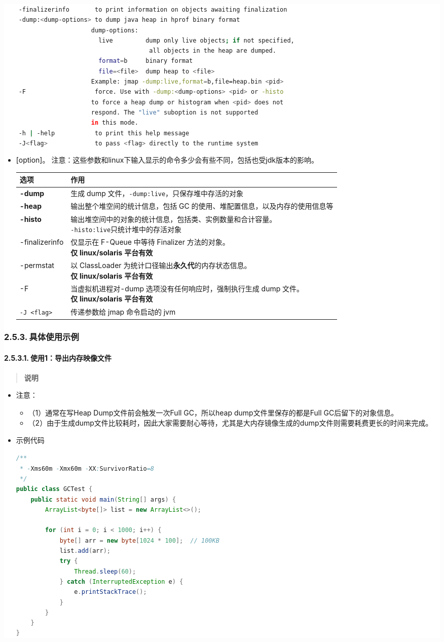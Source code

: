   ```bash
      -finalizerinfo       to print information on objects awaiting finalization
      -dump:<dump-options> to dump java heap in hprof binary format
                          dump-options:
                            live         dump only live objects; if not specified,
                                          all objects in the heap are dumped.
                            format=b     binary format
                            file=<file>  dump heap to <file>
                          Example: jmap -dump:live,format=b,file=heap.bin <pid>
      -F                   force. Use with -dump:<dump-options> <pid> or -histo
                          to force a heap dump or histogram when <pid> does not
                          respond. The "live" suboption is not supported
                          in this mode.
      -h | -help           to print this help message
      -J<flag>             to pass <flag> directly to the runtime system
  ```

- [option]。 注意：这些参数和linux下输入显示的命令多少会有些不同，包括也受jdk版本的影响。

  | 选项           | 作用                                                                                                 |
  | -------------- | ---------------------------------------------------------------------------------------------------- |
  | **-dump**      | 生成 dump 文件，`-dump:live`，只保存堆中存活的对象                                                   |
  | **-heap**      | 输出整个堆空间的统计信息，包括 GC 的使用、堆配置信息，以及内存的使用信息等                           |
  | **-histo**     | 输出堆空间中的对象的统计信息，包括类、实例数量和合计容量。 <br />`-histo:live`只统计堆中的存活对象   |
  | -finalizerinfo | 仅显示在 F-Queue 中等待 Finalizer 方法的对象。 <br />**仅 linux/solaris 平台有效**                   |
  | -permstat      | 以 ClassLoader 为统计口径输出**永久代**的内存状态信息。 <br />**仅 linux/solaris 平台有效**          |
  | -F             | 当虚拟机进程对-dump 选项没有任何响应时，强制执行生成 dump 文件。 <br />**仅 linux/solaris 平台有效** |
  | `-J <flag>`    | 传递参数给 jmap 命令启动的 jvm                                                                       |

### 2.5.3. 具体使用示例

#### 2.5.3.1. 使用1：导出内存映像文件

> **说明**

- 注意：
  - （1）通常在写Heap Dump文件前会触发一次Full GC，所以heap dump文件里保存的都是Full GC后留下的对象信息。
  - （2）由于生成dump文件比较耗时，因此大家需要耐心等待，尤其是大内存镜像生成的dump文件则需要耗费更长的时间来完成。

- 示例代码

  ```java
  /**
   * -Xms60m -Xmx60m -XX:SurvivorRatio=8
   */
  public class GCTest {
      public static void main(String[] args) {
          ArrayList<byte[]> list = new ArrayList<>();
  
          for (int i = 0; i < 1000; i++) {
              byte[] arr = new byte[1024 * 100];  // 100KB
              list.add(arr);
              try {
                  Thread.sleep(60);
              } catch (InterruptedException e) {
                  e.printStackTrace();
              }
          }
      }
  }
  ```
